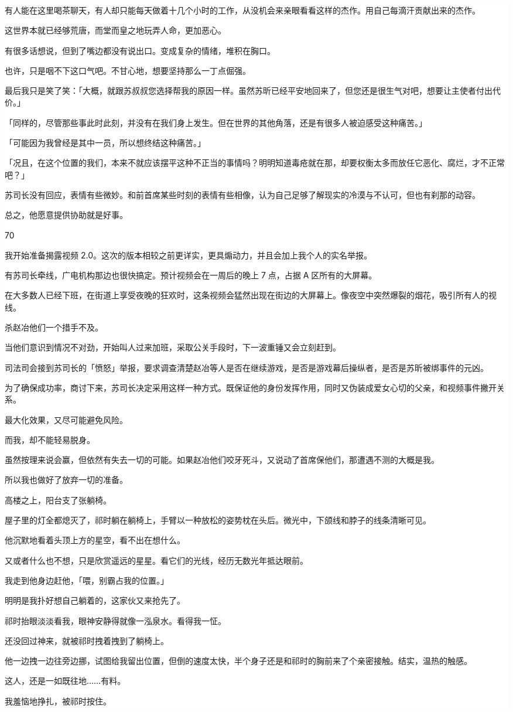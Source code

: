 有人能在这里喝茶聊天，有人却只能每天做着十几个小时的工作，从没机会来亲眼看看这样的杰作。用自己每滴汗贡献出来的杰作。

这世界本就已经够荒唐，而堂而皇之地玩弄人命，更加恶心。

有很多话想说，但到了嘴边都没有说出口。变成复杂的情绪，堆积在胸口。

也许，只是咽不下这口气吧。不甘心地，想要坚持那么一丁点倔强。

最后我只是笑了笑：「大概，就跟苏叔叔您选择帮我的原因一样。虽然苏昕已经平安地回来了，但您还是很生气对吧，想要让主使者付出代价。」

「同样的，尽管那些事此时此刻，并没有在我们身上发生。但在世界的其他角落，还是有很多人被迫感受这种痛苦。」

「可能因为我曾经是其中一员，所以想终结这种痛苦。」

「况且，在这个位置的我们，本来不就应该摆平这种不正当的事情吗？明明知道毒疮就在那，却要权衡太多而放任它恶化、腐烂，才不正常吧？」

苏司长没有回应，表情有些微妙。和前首席某些时刻的表情有些相像，认为自己足够了解现实的冷漠与不认可，但也有刹那的动容。

总之，他愿意提供协助就是好事。

70

我开始准备揭露视频 2.0。这次的版本相较之前更详实，更具煽动力，并且会加上我个人的实名举报。

有苏司长牵线，广电机构那边也很快搞定。预计视频会在一周后的晚上 7 点，占据 A 区所有的大屏幕。

在大多数人已经下班，在街道上享受夜晚的狂欢时，这条视频会猛然出现在街边的大屏幕上。像夜空中突然爆裂的烟花，吸引所有人的视线。

杀赵冶他们一个措手不及。

当他们意识到情况不对劲，开始叫人过来加班，采取公关手段时，下一波重锤又会立刻赶到。

司法司会接到苏司长的「愤怒」举报，要求调查清楚赵冶等人是否在继续游戏，是否是游戏幕后操纵者，是否是苏昕被绑事件的元凶。

为了确保成功率，商讨下来，苏司长决定采用这样一种方式。既保证他的身份发挥作用，同时又伪装成爱女心切的父亲，和视频事件撇开关系。

最大化效果，又尽可能避免风险。

而我，却不能轻易脱身。

虽然按理来说会赢，但依然有失去一切的可能。如果赵冶他们咬牙死斗，又说动了首席保他们，那遭遇不测的大概是我。

所以我也做好了放弃一切的准备。

高楼之上，阳台支了张躺椅。

屋子里的灯全都熄灭了，祁时躺在躺椅上，手臂以一种放松的姿势枕在头后。微光中，下颌线和脖子的线条清晰可见。

他沉默地看着头顶上方的星空，看不出在想什么。

又或者什么也不想，只是欣赏遥远的星星。看它们的光线，经历无数光年抵达眼前。

我走到他身边赶他，「喂，别霸占我的位置。」

明明是我扑好想自己躺着的，这家伙又来抢先了。

祁时抬眼淡淡看我，眼神安静得就像一泓泉水。看得我一怔。

还没回过神来，就被祁时拽着拽到了躺椅上。

他一边拽一边往旁边挪，试图给我留出位置，但倒的速度太快，半个身子还是和祁时的胸前来了个亲密接触。结实，温热的触感。

这人，还是一如既往地……有料。

我羞恼地挣扎，被祁时按住。
